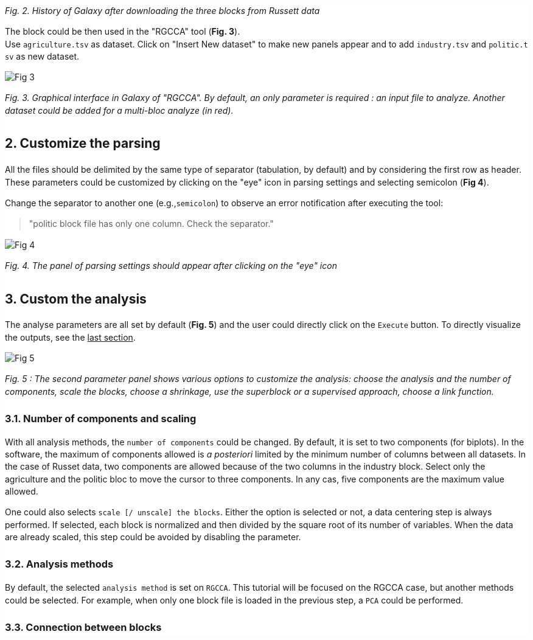 *Fig. 2. History of Galaxy after downloading the three blocks from Russett data*

The block could be then used in the "RGCCA" tool (**Fig. 3**).  
Use ```agriculture.tsv``` as dataset. Click on "Insert New dataset" to make new panels appear and to add 
```industry.tsv``` and ```politic.tsv``` as new dataset.

![Fig 3](static/images/tool.png) 

*Fig. 3. Graphical interface in Galaxy of "RGCCA". By default, an only parameter is required : an input file to analyze. Another dataset could be added for a multi-bloc analyze (in red).*


## 2. Customize the parsing


All the files should be delimited by the same type of separator (tabulation, by default) and by considering the first row as header. These parameters could be customized  by clicking on the "eye" icon in parsing settings and selecting semicolon (**Fig 4**). 

Change the separator to another one (e.g.,```semicolon```) to observe an error notification after executing the tool: 
> "politic block file has only one column. Check the separator."

![Fig 4](static/images/advParse.png) 

*Fig. 4. The panel of parsing settings should appear after clicking on the "eye" icon*


## 3. Custom the analysis


The analyse parameters are all set by default (**Fig. 5**) and the user could directly click on the ```Execute``` button. To directly visualize the outputs, see the [last section](https://github.com/BrainAndSpineInstitute/rgcca_galaxy/tree/master#5-visualize-the-plot).

![Fig 5](static/images/advAn.png) 

*Fig. 5 : The second parameter panel shows various options to customize the analysis: choose the analysis and the number of components, scale the blocks, choose a shrinkage, use the superblock or a supervised approach, choose a link function.*

### 3.1. Number of components and scaling

With all analysis methods, the ```number of components``` could be changed. By default, it is set to two components (for biplots). In the software, the maximum of components allowed is *a posteriori* limited by the minimum number of columns between all datasets. In the case of Russet data, two components are allowed because of the two columns in the industry block. Select only the agriculture and the politic bloc to move the cursor to three components. In any cas, five components are the maximum value allowed.

One could also selects ```scale [/ unscale] the blocks```. Either the option is selected or not, a data centering step is always performed. If selected, each block is normalized and then divided by the square root of its number of variables. When the data are already scaled, this step could be avoided by disabling the parameter.

### 3.2. Analysis methods

By default, the selected ```analysis method``` is set on ```RGCCA```. This tutorial will be focused on the RGCCA case, but another methods could be selected. For example, when only one block file is loaded in the previous step, a ```PCA``` could be performed. 

### 3.3. Connection between blocks

```